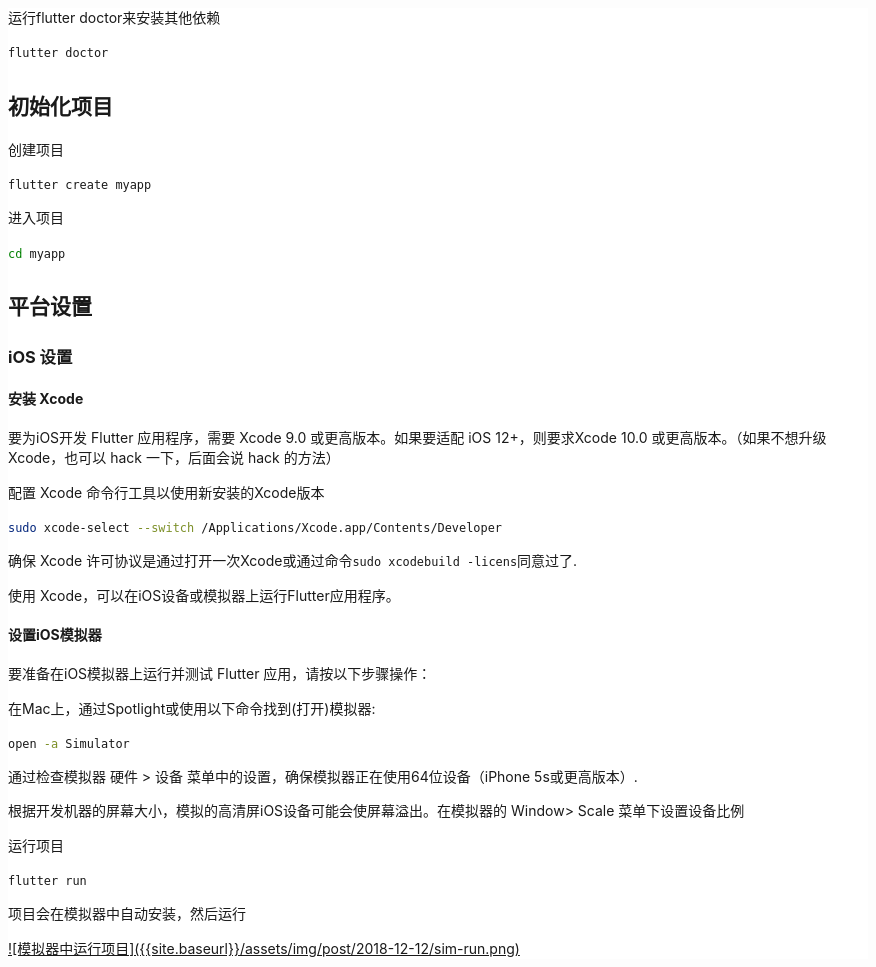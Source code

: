 运行flutter doctor来安装其他依赖
```bash
flutter doctor
```

## 初始化项目

创建项目
```bash
flutter create myapp
```
进入项目
```bash
cd myapp
```

## 平台设置

### iOS 设置

#### 安装 Xcode

要为iOS开发 Flutter 应用程序，需要 Xcode 9.0 或更高版本。如果要适配 iOS 12+，则要求Xcode 10.0 或更高版本。（如果不想升级 Xcode，也可以 hack 一下，后面会说 hack 的方法）

配置 Xcode 命令行工具以使用新安装的Xcode版本 
```bash
sudo xcode-select --switch /Applications/Xcode.app/Contents/Developer
```
确保 Xcode 许可协议是通过打开一次Xcode或通过命令`sudo xcodebuild -licens`同意过了.

使用 Xcode，可以在iOS设备或模拟器上运行Flutter应用程序。

#### 设置iOS模拟器

要准备在iOS模拟器上运行并测试 Flutter 应用，请按以下步骤操作：

在Mac上，通过Spotlight或使用以下命令找到(打开)模拟器:
```bash
open -a Simulator
```
通过检查模拟器 硬件 > 设备 菜单中的设置，确保模拟器正在使用64位设备（iPhone 5s或更高版本）.

根据开发机器的屏幕大小，模拟的高清屏iOS设备可能会使屏幕溢出。在模拟器的 Window> Scale 菜单下设置设备比例

运行项目
```bash
flutter run
```
项目会在模拟器中自动安装，然后运行

<a data-fancybox="gallery" href="{{site.baseurl}}/assets/img/post/2018-12-12/sim-run.png">
![模拟器中运行项目]({{site.baseurl}}/assets/img/post/2018-12-12/sim-run.png)
</a>

